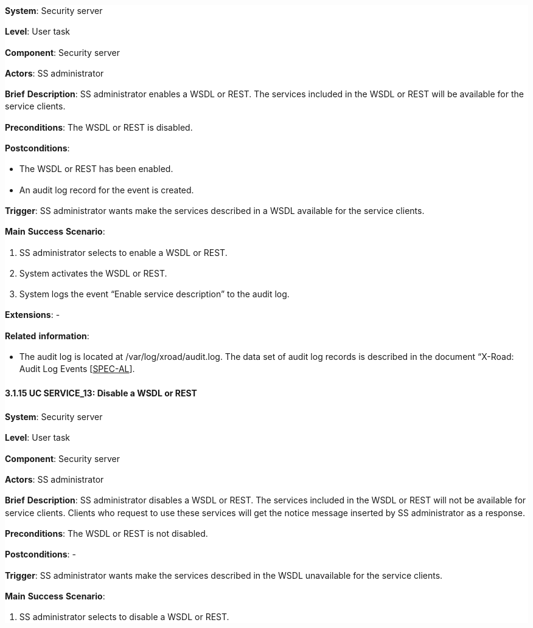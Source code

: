 **System**: Security server

**Level**: User task

**Component**: Security server

**Actors**: SS administrator

**Brief** **Description**: SS administrator enables a WSDL or REST. The services
included in the WSDL or REST will be available for the service clients.

**Preconditions**: The WSDL or REST is disabled.

**Postconditions**:

-   The WSDL or REST has been enabled.

-   An audit log record for the event is created.

**Trigger**: SS administrator wants make the services described in a
WSDL available for the service clients.

**Main** **Success** **Scenario**:

1.  SS administrator selects to enable a WSDL or REST.

2.  System activates the WSDL or REST.

3.  System logs the event “Enable service description” to the audit log.

**Extensions**: -

**Related** **information**:

-   The audit log is located at /var/log/xroad/audit.log. The data set
    of audit log records is described in the document “X-Road: Audit Log
    Events \[[SPEC-AL](#Ref_SPEC-AL)\].

#### 3.1.15 UC SERVICE\_13: Disable a WSDL or REST

**System**: Security server

**Level**: User task

**Component**: Security server

**Actors**: SS administrator

**Brief** **Description**: SS administrator disables a WSDL or REST. The
services included in the WSDL or REST will not be available for service clients.
Clients who request to use these services will get the notice message
inserted by SS administrator as a response.

**Preconditions**: The WSDL or REST is not disabled.

**Postconditions**: -

**Trigger**: SS administrator wants make the services described in the
WSDL unavailable for the service clients.

**Main** **Success** **Scenario**:

1.  SS administrator selects to disable a WSDL or REST.
